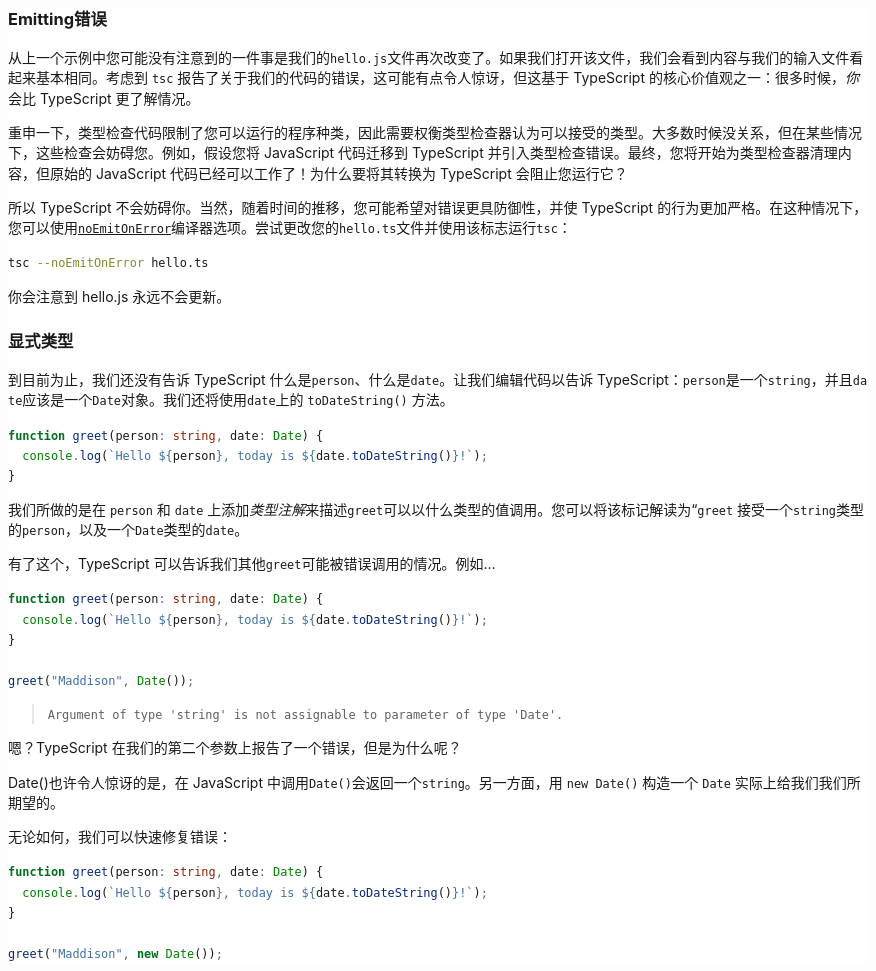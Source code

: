 ### Emitting错误

从上一个示例中您可能没有注意到的一件事是我们的`hello.js`文件再次改变了。如果我们打开该文件，我们会看到内容与我们的输入文件看起来基本相同。考虑到 `tsc` 报告了关于我们的代码的错误，这可能有点令人惊讶，但这基于 TypeScript 的核心价值观之一：很多时候，*你*会比 TypeScript 更了解情况。

重申一下，类型检查代码限制了您可以运行的程序种类，因此需要权衡类型检查器认为可以接受的类型。大多数时候没关系，但在某些情况下，这些检查会妨碍您。例如，假设您将 JavaScript 代码迁移到 TypeScript 并引入类型检查错误。最终，您将开始为类型检查器清理内容，但原始的 JavaScript 代码已经可以工作了！为什么要将其转换为 TypeScript 会阻止您运行它？

所以 TypeScript 不会妨碍你。当然，随着时间的推移，您可能希望对错误更具防御性，并使 TypeScript 的行为更加严格。在这种情况下，您可以使用[`noEmitOnError`](https://www.typescriptlang.org/tsconfig#noEmitOnError)编译器选项。尝试更改您的`hello.ts`文件并使用该标志运行`tsc`：

```sh
tsc --noEmitOnError hello.ts
```

你会注意到 hello.js 永远不会更新。

### 显式类型

到目前为止，我们还没有告诉 TypeScript 什么是`person`、什么是`date`。让我们编辑代码以告诉 TypeScript：`person`是一个`string`，并且`date`应该是一个`Date`对象。我们还将使用`date`上的 `toDateString()` 方法。

```ts
function greet(person: string, date: Date) {
  console.log(`Hello ${person}, today is ${date.toDateString()}!`);
}
```

我们所做的是在 `person` 和 `date` 上添加*类型注解*来描述`greet`可以以什么类型的值调用。您可以将该标记解读为“`greet` 接受一个`string`类型的`person`，以及一个`Date`类型的`date`。

有了这个，TypeScript 可以告诉我们其他`greet`可能被错误调用的情况。例如…

```ts
function greet(person: string, date: Date) {
  console.log(`Hello ${person}, today is ${date.toDateString()}!`);
}
 
greet("Maddison", Date());
```
> ```
> Argument of type 'string' is not assignable to parameter of type 'Date'.
> ```

嗯？TypeScript 在我们的第二个参数上报告了一个错误，但是为什么呢？

Date()也许令人惊讶的是，在 JavaScript 中调用`Date()`会返回一个`string`。另一方面，用 `new Date()` 构造一个 `Date` 实际上给我们我们所期望的。

无论如何，我们可以快速修复错误：

```ts
function greet(person: string, date: Date) {
  console.log(`Hello ${person}, today is ${date.toDateString()}!`);
}
 
greet("Maddison", new Date());
```
